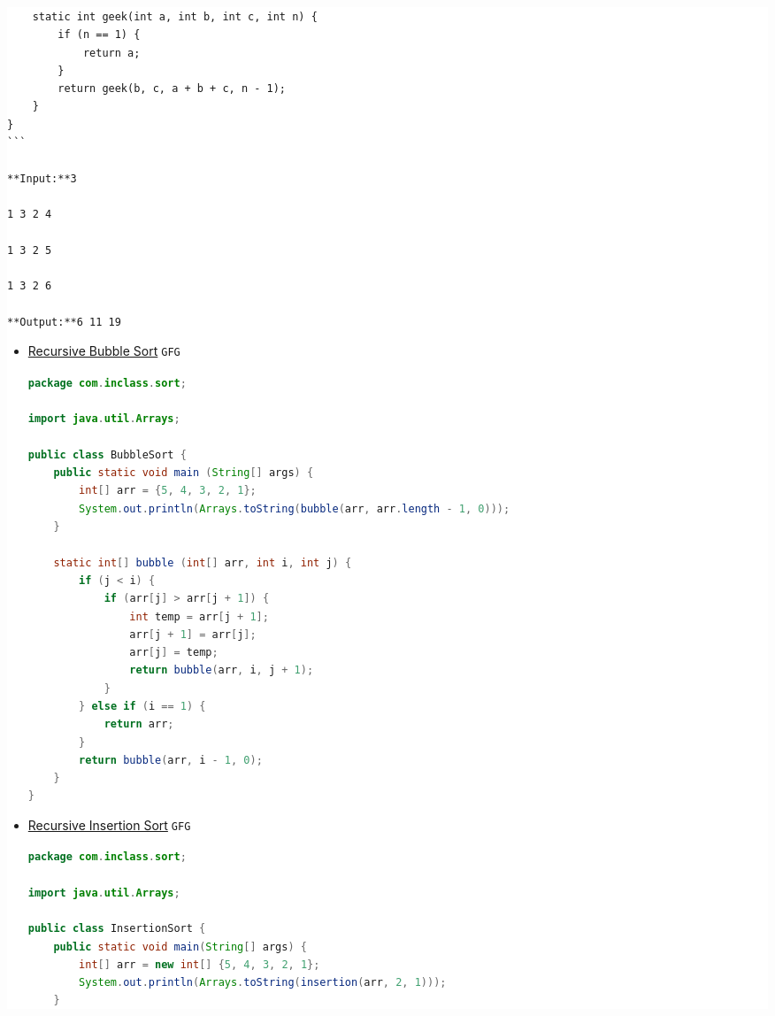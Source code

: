         static int geek(int a, int b, int c, int n) {
            if (n == 1) {
                return a;
            }
            return geek(b, c, a + b + c, n - 1);
        }
    }
    ```
    
    **Input:**3 
    
    1 3 2 4
    
    1 3 2 5
    
    1 3 2 6 
    
    **Output:**6 11 19
    
- [Recursive Bubble Sort](https://www.geeksforgeeks.org/recursive-bubble-sort/) `GFG`
    
    ```java
    package com.inclass.sort;
    
    import java.util.Arrays;
    
    public class BubbleSort {
        public static void main (String[] args) {
            int[] arr = {5, 4, 3, 2, 1};
            System.out.println(Arrays.toString(bubble(arr, arr.length - 1, 0)));
        }
    
        static int[] bubble (int[] arr, int i, int j) {
            if (j < i) {
                if (arr[j] > arr[j + 1]) {
                    int temp = arr[j + 1];
                    arr[j + 1] = arr[j];
                    arr[j] = temp;
                    return bubble(arr, i, j + 1);
                }
            } else if (i == 1) {
                return arr;
            }
            return bubble(arr, i - 1, 0);
        }
    }
    ```
    
- [Recursive Insertion Sort](https://www.geeksforgeeks.org/recursive-insertion-sort/) `GFG`
    
    ```java
    package com.inclass.sort;
    
    import java.util.Arrays;
    
    public class InsertionSort {
        public static void main(String[] args) {
            int[] arr = new int[] {5, 4, 3, 2, 1};
            System.out.println(Arrays.toString(insertion(arr, 2, 1)));
        }
    